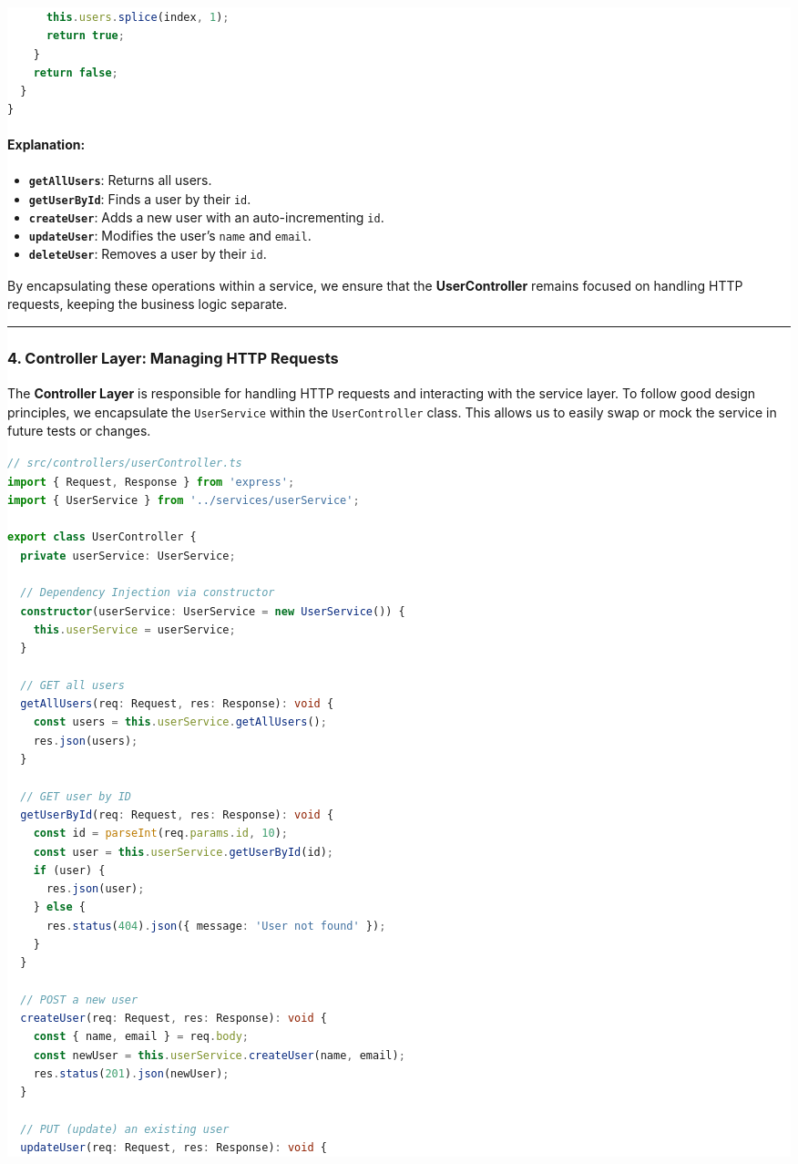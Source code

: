 ```typescript
      this.users.splice(index, 1);
      return true;
    }
    return false;
  }
}
```

#### Explanation:
- **`getAllUsers`**: Returns all users.
- **`getUserById`**: Finds a user by their `id`.
- **`createUser`**: Adds a new user with an auto-incrementing `id`.
- **`updateUser`**: Modifies the user’s `name` and `email`.
- **`deleteUser`**: Removes a user by their `id`.

By encapsulating these operations within a service, we ensure that the **UserController** remains focused on handling HTTP requests, keeping the business logic separate.

---

### 4. Controller Layer: Managing HTTP Requests

The **Controller Layer** is responsible for handling HTTP requests and interacting with the service layer. To follow good design principles, we encapsulate the `UserService` within the `UserController` class. This allows us to easily swap or mock the service in future tests or changes.

```typescript
// src/controllers/userController.ts
import { Request, Response } from 'express';
import { UserService } from '../services/userService';

export class UserController {
  private userService: UserService;

  // Dependency Injection via constructor
  constructor(userService: UserService = new UserService()) {
    this.userService = userService;
  }

  // GET all users
  getAllUsers(req: Request, res: Response): void {
    const users = this.userService.getAllUsers();
    res.json(users);
  }

  // GET user by ID
  getUserById(req: Request, res: Response): void {
    const id = parseInt(req.params.id, 10);
    const user = this.userService.getUserById(id);
    if (user) {
      res.json(user);
    } else {
      res.status(404).json({ message: 'User not found' });
    }
  }

  // POST a new user
  createUser(req: Request, res: Response): void {
    const { name, email } = req.body;
    const newUser = this.userService.createUser(name, email);
    res.status(201).json(newUser);
  }

  // PUT (update) an existing user
  updateUser(req: Request, res: Response): void {
```